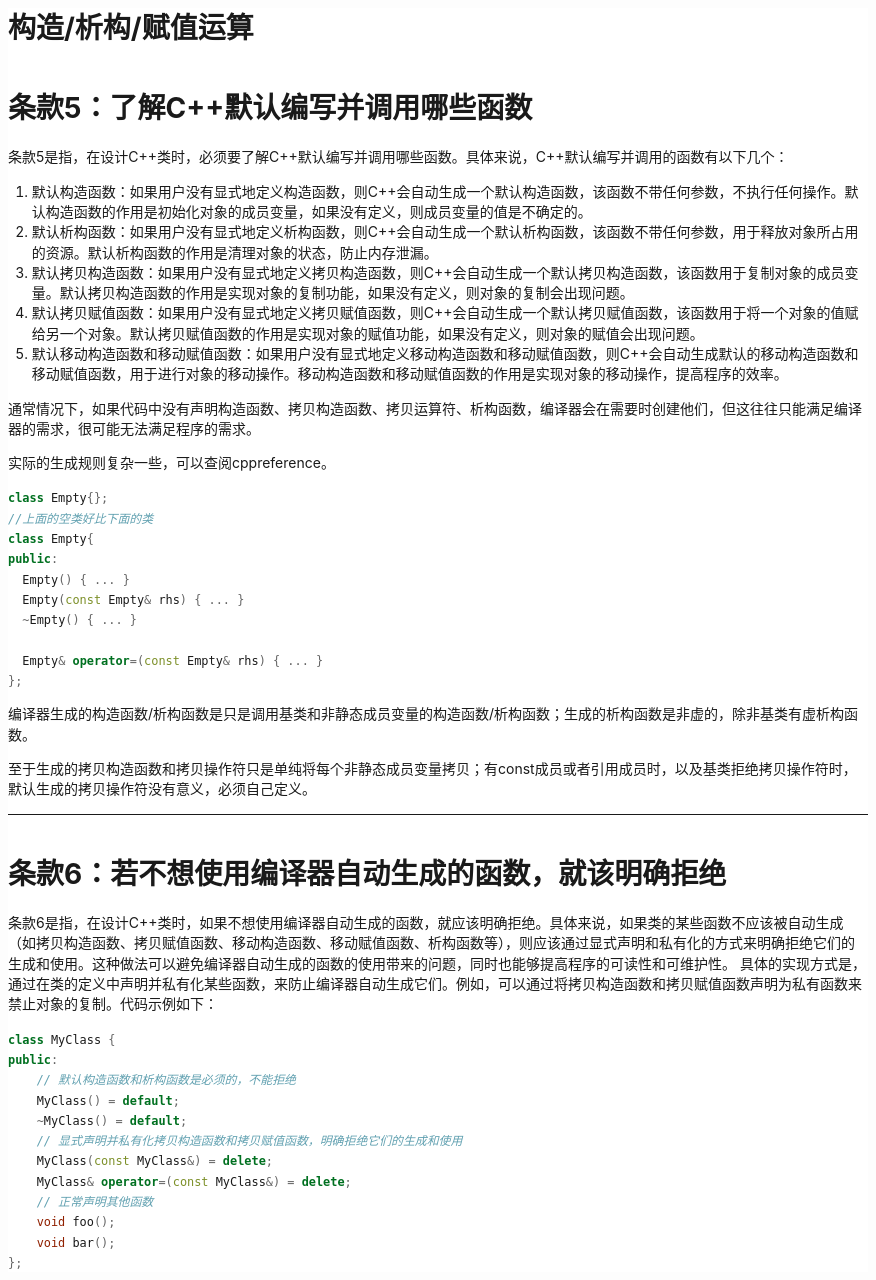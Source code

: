 # 构造/析构/赋值运算

# 条款5：了解C++默认编写并调用哪些函数

条款5是指，在设计C++类时，必须要了解C++默认编写并调用哪些函数。具体来说，C++默认编写并调用的函数有以下几个：

1. 默认构造函数：如果用户没有显式地定义构造函数，则C++会自动生成一个默认构造函数，该函数不带任何参数，不执行任何操作。默认构造函数的作用是初始化对象的成员变量，如果没有定义，则成员变量的值是不确定的。
2. 默认析构函数：如果用户没有显式地定义析构函数，则C++会自动生成一个默认析构函数，该函数不带任何参数，用于释放对象所占用的资源。默认析构函数的作用是清理对象的状态，防止内存泄漏。
3. 默认拷贝构造函数：如果用户没有显式地定义拷贝构造函数，则C++会自动生成一个默认拷贝构造函数，该函数用于复制对象的成员变量。默认拷贝构造函数的作用是实现对象的复制功能，如果没有定义，则对象的复制会出现问题。
4. 默认拷贝赋值函数：如果用户没有显式地定义拷贝赋值函数，则C++会自动生成一个默认拷贝赋值函数，该函数用于将一个对象的值赋给另一个对象。默认拷贝赋值函数的作用是实现对象的赋值功能，如果没有定义，则对象的赋值会出现问题。
5. 默认移动构造函数和移动赋值函数：如果用户没有显式地定义移动构造函数和移动赋值函数，则C++会自动生成默认的移动构造函数和移动赋值函数，用于进行对象的移动操作。移动构造函数和移动赋值函数的作用是实现对象的移动操作，提高程序的效率。

通常情况下，如果代码中没有声明构造函数、拷贝构造函数、拷贝运算符、析构函数，编译器会在需要时创建他们，但这往往只能满足编译器的需求，很可能无法满足程序的需求。

实际的生成规则复杂一些，可以查阅cppreference。

```C++
class Empty{};
//上面的空类好比下面的类
class Empty{
public:
  Empty() { ... }
  Empty(const Empty& rhs) { ... }
  ~Empty() { ... }
  
  Empty& operator=(const Empty& rhs) { ... }
};
```

编译器生成的构造函数/析构函数是只是调用基类和非静态成员变量的构造函数/析构函数；生成的析构函数是非虚的，除非基类有虚析构函数。

 至于生成的拷贝构造函数和拷贝操作符只是单纯将每个非静态成员变量拷贝；有const成员或者引用成员时，以及基类拒绝拷贝操作符时，默认生成的拷贝操作符没有意义，必须自己定义。 

------

# 条款6：若不想使用编译器自动生成的函数，就该明确拒绝

条款6是指，在设计C++类时，如果不想使用编译器自动生成的函数，就应该明确拒绝。具体来说，如果类的某些函数不应该被自动生成（如拷贝构造函数、拷贝赋值函数、移动构造函数、移动赋值函数、析构函数等），则应该通过显式声明和私有化的方式来明确拒绝它们的生成和使用。这种做法可以避免编译器自动生成的函数的使用带来的问题，同时也能够提高程序的可读性和可维护性。 具体的实现方式是，通过在类的定义中声明并私有化某些函数，来防止编译器自动生成它们。例如，可以通过将拷贝构造函数和拷贝赋值函数声明为私有函数来禁止对象的复制。代码示例如下：

```C++
class MyClass {
public:
    // 默认构造函数和析构函数是必须的，不能拒绝
    MyClass() = default;
    ~MyClass() = default;
    // 显式声明并私有化拷贝构造函数和拷贝赋值函数，明确拒绝它们的生成和使用
    MyClass(const MyClass&) = delete;
    MyClass& operator=(const MyClass&) = delete;
    // 正常声明其他函数
    void foo();
    void bar();
};
```
